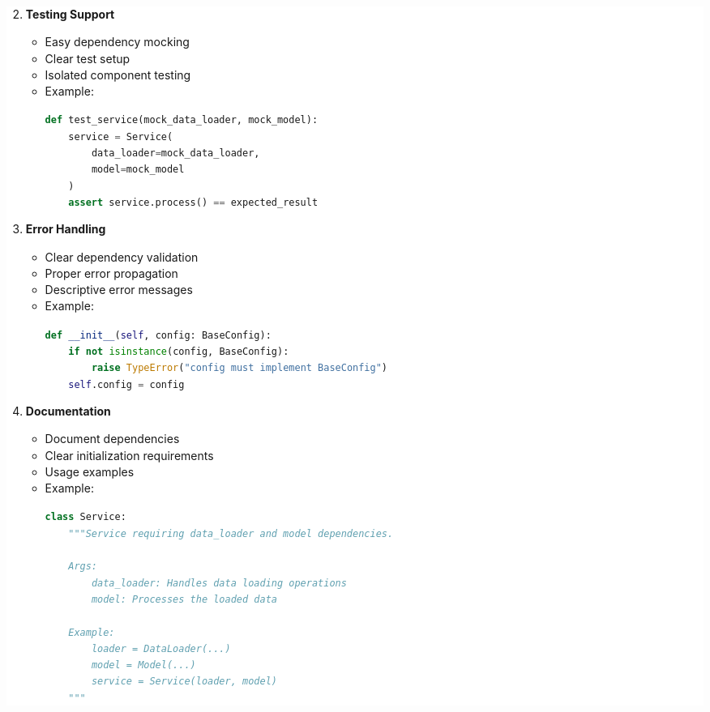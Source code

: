 2. **Testing Support**
   - Easy dependency mocking
   - Clear test setup
   - Isolated component testing
   - Example:
     ```python
     def test_service(mock_data_loader, mock_model):
         service = Service(
             data_loader=mock_data_loader,
             model=mock_model
         )
         assert service.process() == expected_result
     ```

3. **Error Handling**
   - Clear dependency validation
   - Proper error propagation
   - Descriptive error messages
   - Example:
     ```python
     def __init__(self, config: BaseConfig):
         if not isinstance(config, BaseConfig):
             raise TypeError("config must implement BaseConfig")
         self.config = config
     ```

4. **Documentation**
   - Document dependencies
   - Clear initialization requirements
   - Usage examples
   - Example:
     ```python
     class Service:
         """Service requiring data_loader and model dependencies.
         
         Args:
             data_loader: Handles data loading operations
             model: Processes the loaded data
         
         Example:
             loader = DataLoader(...)
             model = Model(...)
             service = Service(loader, model)
         """
     ``` 